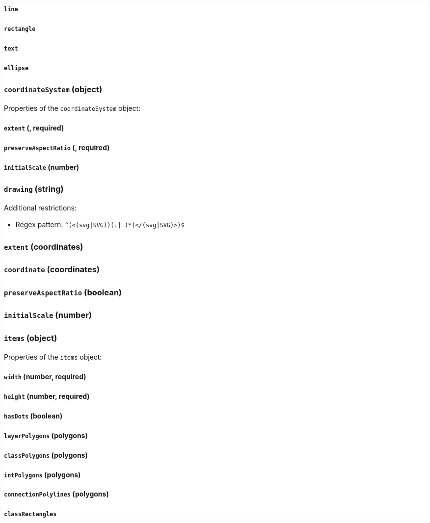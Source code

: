 #### `line`

#### `rectangle`

#### `text`

#### `ellipse`

### `coordinateSystem` (object)

Properties of the `coordinateSystem` object:

#### `extent` (, required)

#### `preserveAspectRatio` (, required)

#### `initialScale` (number)

### `drawing` (string)

Additional restrictions:

* Regex pattern: `^(<(svg|SVG))(.|
)*(</(svg|SVG)>)$`

### `extent` (coordinates)

### `coordinate` (coordinates)

### `preserveAspectRatio` (boolean)

### `initialScale` (number)

### `items` (object)

Properties of the `items` object:

#### `width` (number, required)

#### `height` (number, required)

#### `hasDots` (boolean)

#### `layerPolygons` (polygons)

#### `classPolygons` (polygons)

#### `intPolygons` (polygons)

#### `connectionPolylines` (polygons)

#### `classRectangles`
